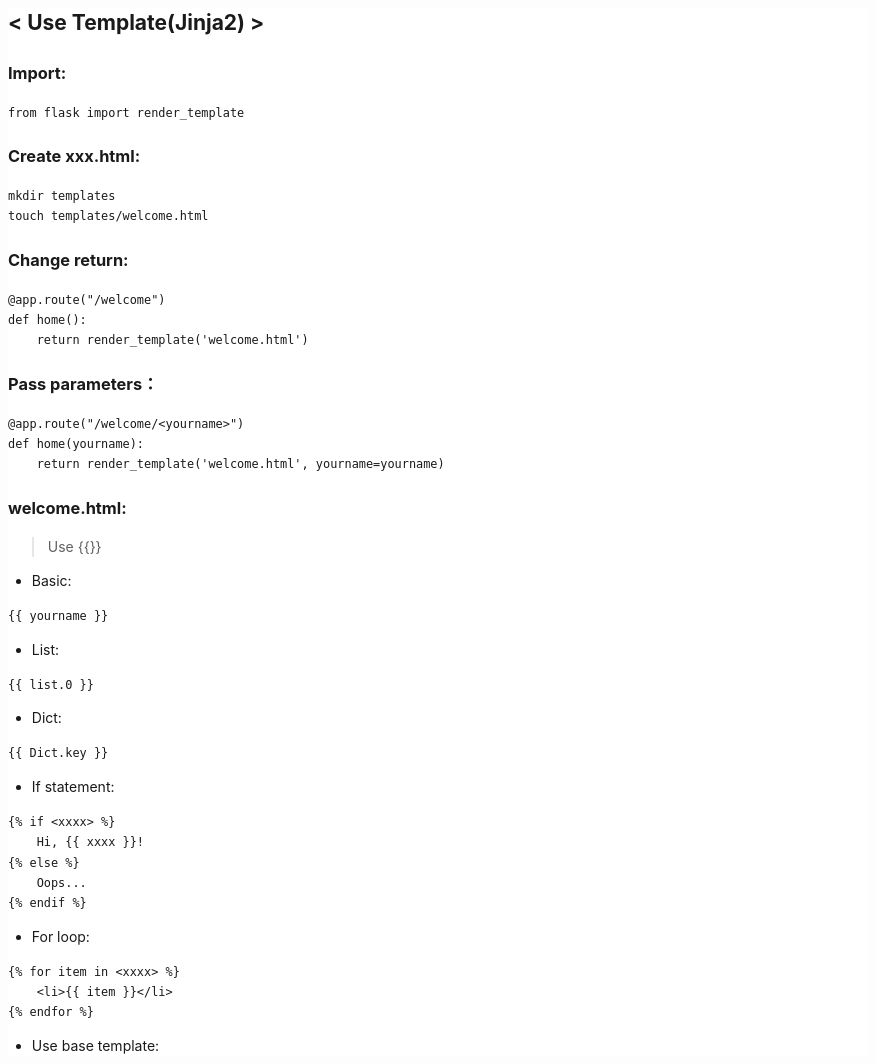 ## **< Use Template(Jinja2) >**
### Import:
```
from flask import render_template
```
### Create xxx.html:
```
mkdir templates
touch templates/welcome.html
```
### Change return:
```
@app.route("/welcome")
def home():
    return render_template('welcome.html')
```

### Pass parameters：
```
@app.route("/welcome/<yourname>")
def home(yourname):
    return render_template('welcome.html', yourname=yourname)
```

### welcome.html:
> Use {{}}
- Basic:
```
{{ yourname }}
```
- List:
```
{{ list.0 }}
```
- Dict:
```
{{ Dict.key }}
```
- If statement:
```
{% if <xxxx> %}
    Hi, {{ xxxx }}!
{% else %}
    Oops...
{% endif %}
```
- For loop:
```
{% for item in <xxxx> %}
    <li>{{ item }}</li>
{% endfor %}
```
- Use base template:
